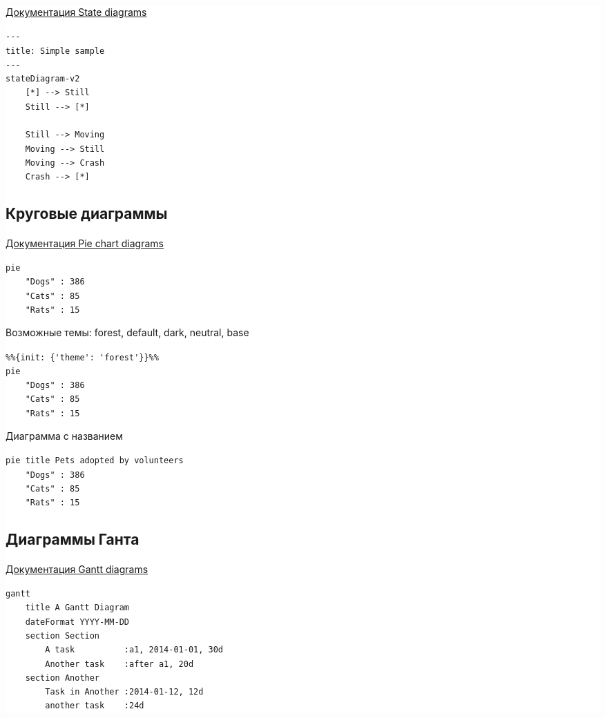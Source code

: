 [Документация State diagrams](https://mermaid.js.org/syntax/stateDiagram.html)
   
```mermaid
---
title: Simple sample
---
stateDiagram-v2
    [*] --> Still
    Still --> [*]

    Still --> Moving
    Moving --> Still
    Moving --> Crash
    Crash --> [*]
```

## Круговые диаграммы

[Документация Pie chart diagrams](https://mermaid.js.org/syntax/pie.html)
    
```mermaid
pie
    "Dogs" : 386
    "Cats" : 85
    "Rats" : 15
```

Возможные темы: forest, default, dark, neutral, base
   
```mermaid
%%{init: {'theme': 'forest'}}%%
pie
    "Dogs" : 386
    "Cats" : 85
    "Rats" : 15
```

Диаграмма с названием

```mermaid
pie title Pets adopted by volunteers
    "Dogs" : 386
    "Cats" : 85
    "Rats" : 15
```

## Диаграммы Ганта

[Документация Gantt diagrams](https://mermaid.js.org/syntax/gantt.html)
   
```mermaid
gantt
    title A Gantt Diagram
    dateFormat YYYY-MM-DD
    section Section
        A task          :a1, 2014-01-01, 30d
        Another task    :after a1, 20d
    section Another
        Task in Another :2014-01-12, 12d
        another task    :24d
```
